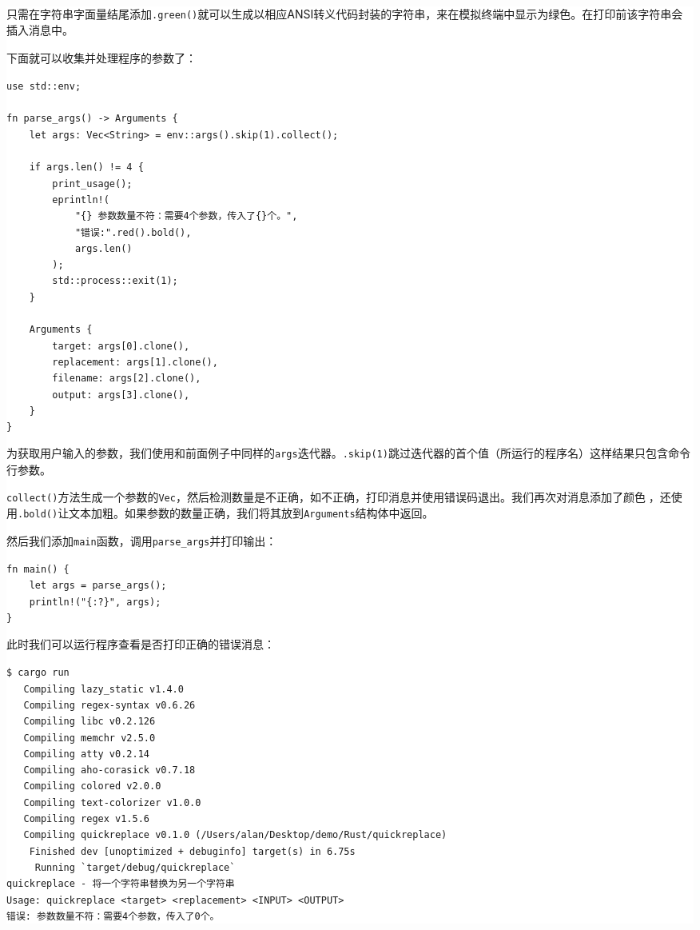 只需在字符串字面量结尾添加`.green()`就可以生成以相应ANSI转义代码封装的字符串，来在模拟终端中显示为绿色。在打印前该字符串会插入消息中。

下面就可以收集并处理程序的参数了：

```
use std::env;

fn parse_args() -> Arguments {
    let args: Vec<String> = env::args().skip(1).collect();

    if args.len() != 4 {
        print_usage();
        eprintln!(
            "{} 参数数量不符：需要4个参数，传入了{}个。",
            "错误:".red().bold(),
            args.len()
        );
        std::process::exit(1);
    }

    Arguments {
        target: args[0].clone(),
        replacement: args[1].clone(),
        filename: args[2].clone(),
        output: args[3].clone(),
    }
}
```

为获取用户输入的参数，我们使用和前面例子中同样的`args`迭代器。`.skip(1)`跳过迭代器的首个值（所运行的程序名）这样结果只包含命令行参数。

`collect()`方法生成一个参数的`Vec`，然后检测数量是不正确，如不正确，打印消息并使用错误码退出。我们再次对消息添加了颜色 ，还使用`.bold()`让文本加粗。如果参数的数量正确，我们将其放到`Arguments`结构体中返回。

然后我们添加`main`函数，调用`parse_args`并打印输出：

```
fn main() {
    let args = parse_args();
    println!("{:?}", args);
}
```

此时我们可以运行程序查看是否打印正确的错误消息：

```
$ cargo run
   Compiling lazy_static v1.4.0
   Compiling regex-syntax v0.6.26
   Compiling libc v0.2.126
   Compiling memchr v2.5.0
   Compiling atty v0.2.14
   Compiling aho-corasick v0.7.18
   Compiling colored v2.0.0
   Compiling text-colorizer v1.0.0
   Compiling regex v1.5.6
   Compiling quickreplace v0.1.0 (/Users/alan/Desktop/demo/Rust/quickreplace)
    Finished dev [unoptimized + debuginfo] target(s) in 6.75s
     Running `target/debug/quickreplace`
quickreplace - 将一个字符串替换为另一个字符串
Usage: quickreplace <target> <replacement> <INPUT> <OUTPUT>
错误: 参数数量不符：需要4个参数，传入了0个。
```
